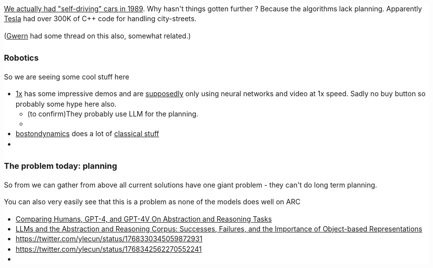 [We actually had "self-driving" cars in 1989](https://www.theverge.com/2016/11/27/13752344/alvinn-self-driving-car-1989-cmu-navlab). Why hasn't things gotten further ? 
Because the algorithms lack planning. Apparently [Tesla](https://x.com/comma_ai/status/1820262846221242405) had over 300K of C++ code for handling city-streets. 

([Gwern](https://x.com/gwern/status/1818842977701151124) had some thread on this also, somewhat related.)

### Robotics
So we are seeing some cool stuff here
- [1x](https://www.1x.tech/) has some impressive demos and are [supposedly](https://www.1x.tech/discover/all-neural-networks-all-autonomous-all-1x-speed) only using neural networks and video at 1x speed. Sadly no buy button so probably some hype here also.
  - (to confirm)They probably use LLM for the planning.
  - 
- [bostondynamics](https://bostondynamics.com/) does a lot of [classical stuff](https://old.reddit.com/r/robotics/comments/kp35lz/boston_dynamics_how_do_they_do_it/)
- 

### The problem today: planning
So from we can gather from above all current solutions have one giant problem - they can't do long term planning.

You can also very easily see that this is a problem as none of the models does well on ARC
- [Comparing Humans, GPT-4, and GPT-4V On Abstraction and Reasoning Tasks](https://ncsi.cause-lab.net/pdf/LLMCP_4.pdf)
- [LLMs and the Abstraction and Reasoning Corpus: Successes, Failures, and the Importance of Object-based Representations](https://arxiv.org/pdf/2305.18354.pdf)
- https://twitter.com/ylecun/status/1768330345059872931
- https://twitter.com/ylecun/status/1768342562270552241
- 




